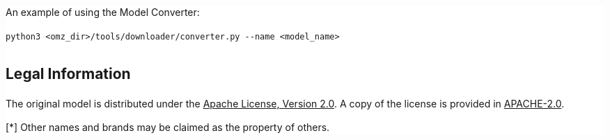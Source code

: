 An example of using the Model Converter:
```
python3 <omz_dir>/tools/downloader/converter.py --name <model_name>
```

## Legal Information
The original model is distributed under the
[Apache License, Version 2.0](https://raw.githubusercontent.com/opencv/openvino_training_extensions/develop/LICENSE).
A copy of the license is provided in [APACHE-2.0](../licenses/APACHE-2.0.txt).

[*] Other names and brands may be claimed as the property of others.
